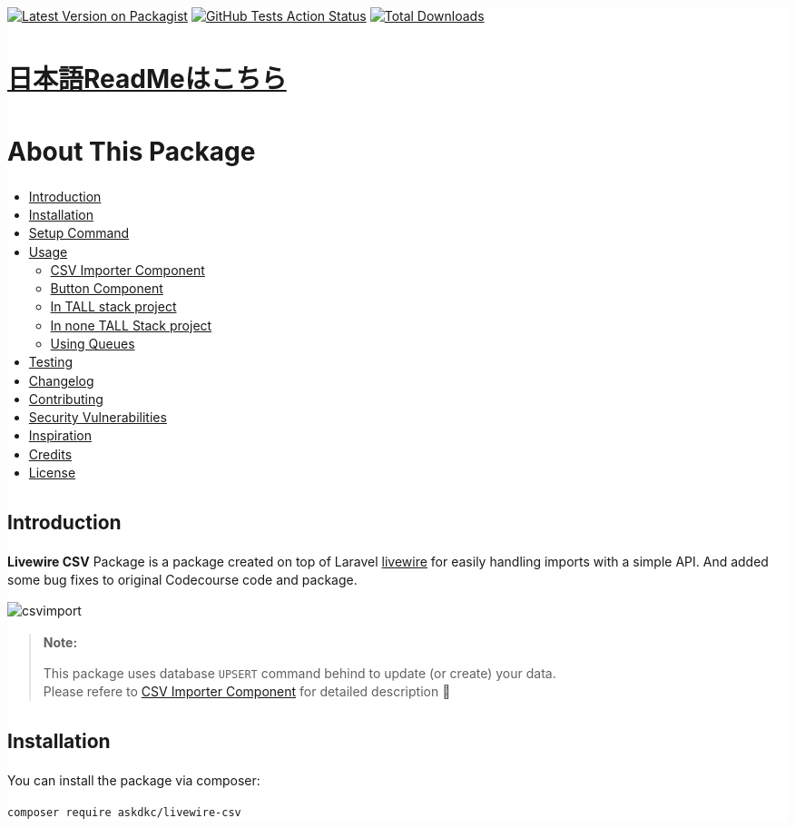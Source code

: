 [![Latest Version on Packagist](https://img.shields.io/packagist/v/askdkc/livewire-csv.svg)](https://packagist.org/packages/askdkc/livewire-csv)
[![GitHub Tests Action Status](https://img.shields.io/github/actions/workflow/status/askdkc/livewire-csv/run-tests.yml?branch=main&label=tests)](https://github.com/askdkc/livewire-csv/actions?query=workflow%3Arun-tests+branch%3Amain)
[![Total Downloads](https://img.shields.io/packagist/dt/askdkc/livewire-csv.svg)](https://packagist.org/packages/askdkc/livewire-csv)



# [日本語ReadMeはこちら](/README-ja.md)

# About This Package
- [Introduction](#introduction)
- [Installation](#installation)
- [Setup Command](#setup-command)
- [Usage](#usage)
  - [CSV Importer Component](#csv-importer-component)
  - [Button Component](#button-component)
  - [In TALL stack project](#in-tall-stack-project)
  - [In none TALL Stack project](#in-none-tall-stack-project)
  - [Using Queues](#using-queues)
- [Testing](#testing)
- [Changelog](#changelog)
- [Contributing](#contributing)
- [Security Vulnerabilities](#security-vulnerabilities)
- [Inspiration](#inspiration)
- [Credits](#credits)
- [License](#license)

## Introduction
__Livewire CSV__ Package is a package created on top of Laravel [livewire](https://laravel-livewire.com) for easily handling imports with a simple API. And added some bug fixes to original Codecourse code and package.

![csvimport](https://user-images.githubusercontent.com/7894265/197446526-dea415cb-eca9-4b3e-bd37-d4ea53ea5ed4.gif)

> **Note:**
> 
> This package uses database `UPSERT` command behind to update (or create) your data.<br>
> Please refere to [CSV Importer Component](#csv-importer-component) for detailed description 🫡

## Installation

You can install the package via composer:

```bash
composer require askdkc/livewire-csv
```
